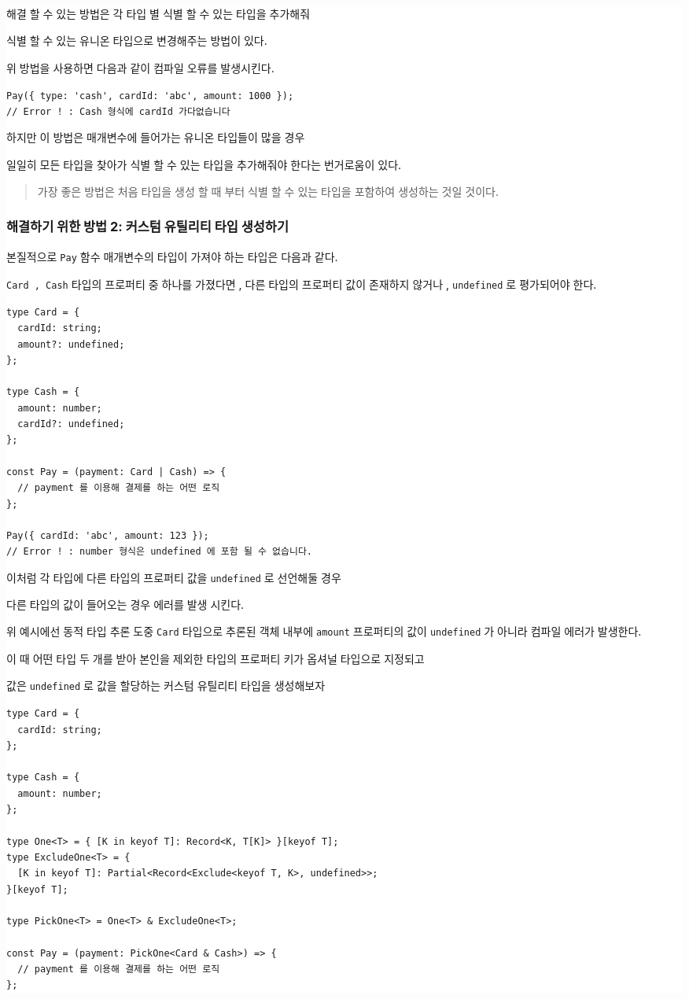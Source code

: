 해결 할 수 있는 방법은 각 타입 별 식별 할 수 있는 타입을 추가해줘

식별 할 수 있는 유니온 타입으로 변경해주는 방법이 있다.

위 방법을 사용하면 다음과 같이 컴파일 오류를 발생시킨다.

```tsx
Pay({ type: 'cash', cardId: 'abc', amount: 1000 });
// Error ! : Cash 형식에 cardId 가다없습니다
```

하지만 이 방법은 매개변수에 들어가는 유니온 타입들이 많을 경우

일일히 모든 타입을 찾아가 식별 할 수 있는 타입을 추가해줘야 한다는 번거로움이 있다.

> 가장 좋은 방법은 처음 타입을 생성 할 때 부터 식별 할 수 있는 타입을 포함하여 생성하는 것일 것이다.

### 해결하기 위한 방법 2: 커스텀 유틸리티 타입 생성하기

본질적으로 `Pay` 함수 매개변수의 타입이 가져야 하는 타입은 다음과 같다.

`Card , Cash` 타입의 프로퍼티 중 하나를 가졌다면 , 다른 타입의 프로퍼티 값이 존재하지 않거나 , `undefined` 로 평가되어야 한다.

```tsx
type Card = {
  cardId: string;
  amount?: undefined;
};

type Cash = {
  amount: number;
  cardId?: undefined;
};

const Pay = (payment: Card | Cash) => {
  // payment 를 이용해 결제를 하는 어떤 로직
};

Pay({ cardId: 'abc', amount: 123 });
// Error ! : number 형식은 undefined 에 포함 될 수 없습니다.
```

이처럼 각 타입에 다른 타입의 프로퍼티 값을 `undefined` 로 선언해둘 경우

다른 타입의 값이 들어오는 경우 에러를 발생 시킨다.

위 예시에선 동적 타입 추론 도중 `Card` 타입으로 추론된 객체 내부에 `amount` 프로퍼티의 값이 `undefined` 가 아니라 컴파일 에러가 발생한다.

이 때 어떤 타입 두 개를 받아 본인을 제외한 타입의 프로퍼티 키가 옵셔널 타입으로 지정되고

값은 `undefined` 로 값을 할당하는 커스텀 유틸리티 타입을 생성해보자

```tsx
type Card = {
  cardId: string;
};

type Cash = {
  amount: number;
};

type One<T> = { [K in keyof T]: Record<K, T[K]> }[keyof T];
type ExcludeOne<T> = {
  [K in keyof T]: Partial<Record<Exclude<keyof T, K>, undefined>>;
}[keyof T];

type PickOne<T> = One<T> & ExcludeOne<T>;

const Pay = (payment: PickOne<Card & Cash>) => {
  // payment 를 이용해 결제를 하는 어떤 로직
};
```